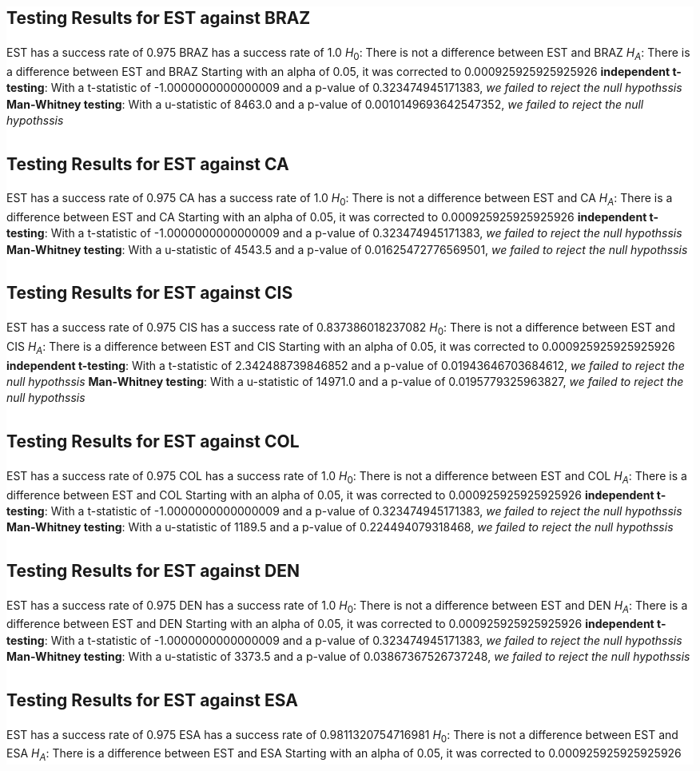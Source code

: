 ## Testing Results for EST against BRAZ 
EST has a success rate of 0.975
BRAZ has a success rate of 1.0
$H_{0}$: There is not a difference between EST and BRAZ
$H_{A}$: There is a difference between EST and BRAZ
Starting with an alpha of 0.05, it was corrected to 0.000925925925925926
__independent t-testing__: With a t-statistic of -1.0000000000000009 and a p-value of 0.323474945171383, _we failed to reject the null hypothssis_
__Man-Whitney testing__: With a u-statistic of 8463.0 and a p-value of 0.0010149693642547352, _we failed to reject the null hypothssis_
## Testing Results for EST against CA 
EST has a success rate of 0.975
CA has a success rate of 1.0
$H_{0}$: There is not a difference between EST and CA
$H_{A}$: There is a difference between EST and CA
Starting with an alpha of 0.05, it was corrected to 0.000925925925925926
__independent t-testing__: With a t-statistic of -1.0000000000000009 and a p-value of 0.323474945171383, _we failed to reject the null hypothssis_
__Man-Whitney testing__: With a u-statistic of 4543.5 and a p-value of 0.01625472776569501, _we failed to reject the null hypothssis_
## Testing Results for EST against CIS 
EST has a success rate of 0.975
CIS has a success rate of 0.837386018237082
$H_{0}$: There is not a difference between EST and CIS
$H_{A}$: There is a difference between EST and CIS
Starting with an alpha of 0.05, it was corrected to 0.000925925925925926
__independent t-testing__: With a t-statistic of 2.342488739846852 and a p-value of 0.01943646703684612, _we failed to reject the null hypothssis_
__Man-Whitney testing__: With a u-statistic of 14971.0 and a p-value of 0.0195779325963827, _we failed to reject the null hypothssis_
## Testing Results for EST against COL 
EST has a success rate of 0.975
COL has a success rate of 1.0
$H_{0}$: There is not a difference between EST and COL
$H_{A}$: There is a difference between EST and COL
Starting with an alpha of 0.05, it was corrected to 0.000925925925925926
__independent t-testing__: With a t-statistic of -1.0000000000000009 and a p-value of 0.323474945171383, _we failed to reject the null hypothssis_
__Man-Whitney testing__: With a u-statistic of 1189.5 and a p-value of 0.224494079318468, _we failed to reject the null hypothssis_
## Testing Results for EST against DEN 
EST has a success rate of 0.975
DEN has a success rate of 1.0
$H_{0}$: There is not a difference between EST and DEN
$H_{A}$: There is a difference between EST and DEN
Starting with an alpha of 0.05, it was corrected to 0.000925925925925926
__independent t-testing__: With a t-statistic of -1.0000000000000009 and a p-value of 0.323474945171383, _we failed to reject the null hypothssis_
__Man-Whitney testing__: With a u-statistic of 3373.5 and a p-value of 0.03867367526737248, _we failed to reject the null hypothssis_
## Testing Results for EST against ESA 
EST has a success rate of 0.975
ESA has a success rate of 0.9811320754716981
$H_{0}$: There is not a difference between EST and ESA
$H_{A}$: There is a difference between EST and ESA
Starting with an alpha of 0.05, it was corrected to 0.000925925925925926
